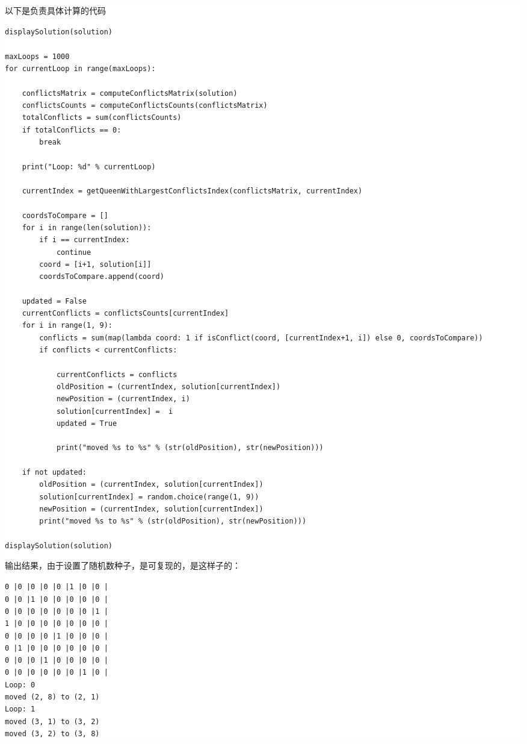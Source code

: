 以下是负责具体计算的代码

```
displaySolution(solution)

maxLoops = 1000
for currentLoop in range(maxLoops):
    
    conflictsMatrix = computeConflictsMatrix(solution)
    conflictsCounts = computeConflictsCounts(conflictsMatrix)
    totalConflicts = sum(conflictsCounts)
    if totalConflicts == 0:
        break
    
    print("Loop: %d" % currentLoop)

    currentIndex = getQueenWithLargestConflictsIndex(conflictsMatrix, currentIndex)

    coordsToCompare = []
    for i in range(len(solution)):
        if i == currentIndex:
            continue
        coord = [i+1, solution[i]]
        coordsToCompare.append(coord)

    updated = False
    currentConflicts = conflictsCounts[currentIndex]
    for i in range(1, 9):
        conflicts = sum(map(lambda coord: 1 if isConflict(coord, [currentIndex+1, i]) else 0, coordsToCompare))
        if conflicts < currentConflicts:
            
            currentConflicts = conflicts
            oldPosition = (currentIndex, solution[currentIndex])
            newPosition = (currentIndex, i)
            solution[currentIndex] =  i
            updated = True
            
            print("moved %s to %s" % (str(oldPosition), str(newPosition)))
            
    if not updated:
        oldPosition = (currentIndex, solution[currentIndex])
        solution[currentIndex] = random.choice(range(1, 9))
        newPosition = (currentIndex, solution[currentIndex])
        print("moved %s to %s" % (str(oldPosition), str(newPosition)))

displaySolution(solution)
```

输出结果，由于设置了随机数种子，是可复现的，是这样子的：

```
0 |0 |0 |0 |0 |1 |0 |0 |
0 |0 |1 |0 |0 |0 |0 |0 |
0 |0 |0 |0 |0 |0 |0 |1 |
1 |0 |0 |0 |0 |0 |0 |0 |
0 |0 |0 |0 |1 |0 |0 |0 |
0 |1 |0 |0 |0 |0 |0 |0 |
0 |0 |0 |1 |0 |0 |0 |0 |
0 |0 |0 |0 |0 |0 |1 |0 |
Loop: 0
moved (2, 8) to (2, 1)
Loop: 1
moved (3, 1) to (3, 2)
moved (3, 2) to (3, 8)
```